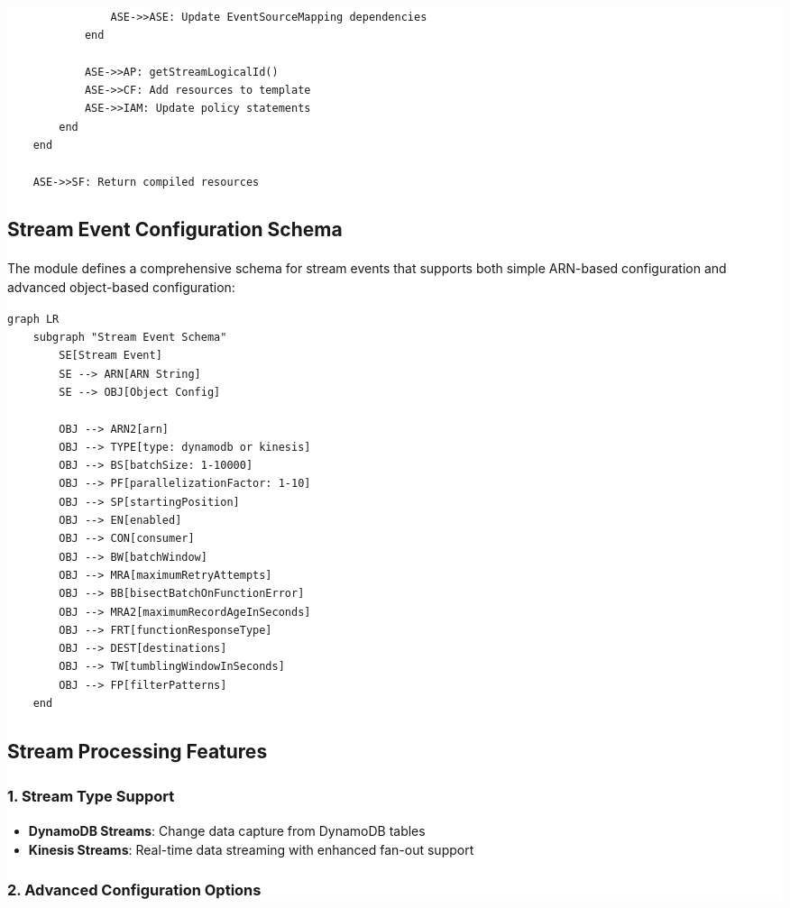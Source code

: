 ```mermaid
                ASE->>ASE: Update EventSourceMapping dependencies
            end
            
            ASE->>AP: getStreamLogicalId()
            ASE->>CF: Add resources to template
            ASE->>IAM: Update policy statements
        end
    end
    
    ASE->>SF: Return compiled resources
```

## Stream Event Configuration Schema

The module defines a comprehensive schema for stream events that supports both simple ARN-based configuration and advanced object-based configuration:

```mermaid
graph LR
    subgraph "Stream Event Schema"
        SE[Stream Event]
        SE --> ARN[ARN String]
        SE --> OBJ[Object Config]
        
        OBJ --> ARN2[arn]
        OBJ --> TYPE[type: dynamodb or kinesis]
        OBJ --> BS[batchSize: 1-10000]
        OBJ --> PF[parallelizationFactor: 1-10]
        OBJ --> SP[startingPosition]
        OBJ --> EN[enabled]
        OBJ --> CON[consumer]
        OBJ --> BW[batchWindow]
        OBJ --> MRA[maximumRetryAttempts]
        OBJ --> BB[bisectBatchOnFunctionError]
        OBJ --> MRA2[maximumRecordAgeInSeconds]
        OBJ --> FRT[functionResponseType]
        OBJ --> DEST[destinations]
        OBJ --> TW[tumblingWindowInSeconds]
        OBJ --> FP[filterPatterns]
    end
```

## Stream Processing Features

### 1. Stream Type Support

- **DynamoDB Streams**: Change data capture from DynamoDB tables
- **Kinesis Streams**: Real-time data streaming with enhanced fan-out support

### 2. Advanced Configuration Options
